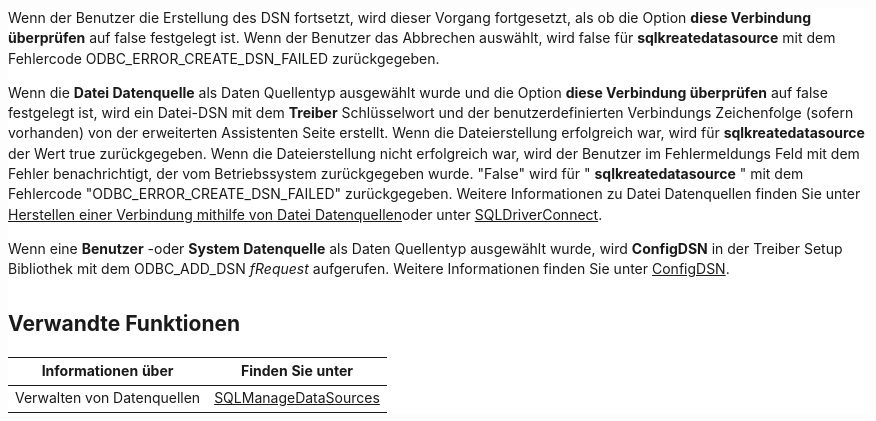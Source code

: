  Wenn der Benutzer die Erstellung des DSN fortsetzt, wird dieser Vorgang fortgesetzt, als ob die Option **diese Verbindung überprüfen** auf false festgelegt ist. Wenn der Benutzer das Abbrechen auswählt, wird false für **sqlkreatedatasource** mit dem Fehlercode ODBC_ERROR_CREATE_DSN_FAILED zurückgegeben.  
  
 Wenn die **Datei Datenquelle** als Daten Quellentyp ausgewählt wurde und die Option **diese Verbindung überprüfen** auf false festgelegt ist, wird ein Datei-DSN mit dem **Treiber** Schlüsselwort und der benutzerdefinierten Verbindungs Zeichenfolge (sofern vorhanden) von der erweiterten Assistenten Seite erstellt. Wenn die Dateierstellung erfolgreich war, wird für **sqlkreatedatasource** der Wert true zurückgegeben. Wenn die Dateierstellung nicht erfolgreich war, wird der Benutzer im Fehlermeldungs Feld mit dem Fehler benachrichtigt, der vom Betriebssystem zurückgegeben wurde. "False" wird für " **sqlkreatedatasource** " mit dem Fehlercode "ODBC_ERROR_CREATE_DSN_FAILED" zurückgegeben. Weitere Informationen zu Datei Datenquellen finden Sie unter [Herstellen einer Verbindung mithilfe von Datei Datenquellen](../../../odbc/reference/develop-app/connecting-using-file-data-sources.md)oder unter [SQLDriverConnect](../../../odbc/reference/syntax/sqldriverconnect-function.md).  
  
 Wenn eine **Benutzer** -oder **System Datenquelle** als Daten Quellentyp ausgewählt wurde, wird **ConfigDSN** in der Treiber Setup Bibliothek mit dem ODBC_ADD_DSN *fRequest* aufgerufen. Weitere Informationen finden Sie unter [ConfigDSN](../../../odbc/reference/syntax/configdsn-function.md).  
  
## <a name="related-functions"></a>Verwandte Funktionen  
  
|Informationen über|Finden Sie unter|  
|---------------------------|---------|  
|Verwalten von Datenquellen|[SQLManageDataSources](../../../odbc/reference/syntax/sqlmanagedatasources.md)|

